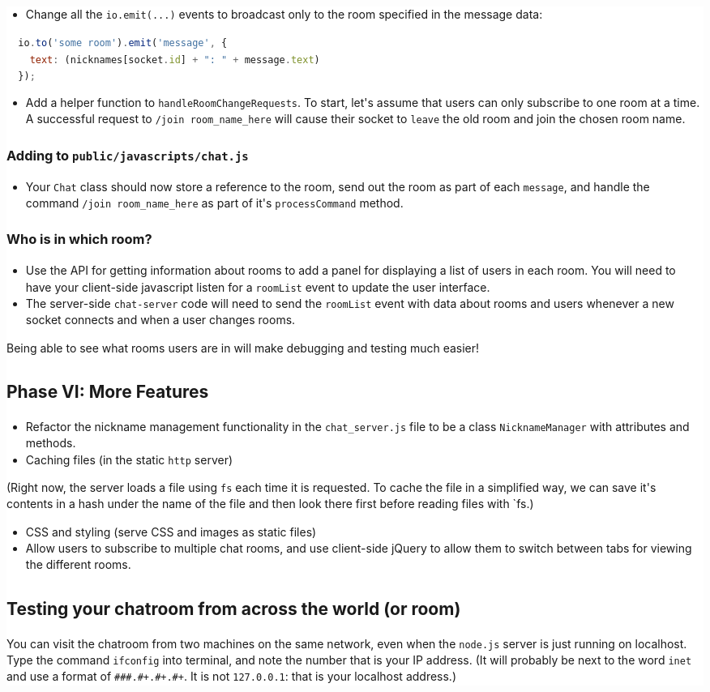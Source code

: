 * Change all the `io.emit(...)` events to broadcast only to
  the room specified in the message data:

```javascript
  io.to('some room').emit('message', {
    text: (nicknames[socket.id] + ": " + message.text)
  });
  ```

* Add a helper function to `handleRoomChangeRequests`.  To start,
  let's assume that users can only subscribe to one room at a time.  A
  successful request to `/join room_name_here` will cause their socket
  to `leave` the old room and join the chosen room name.

### Adding to `public/javascripts/chat.js`

* Your `Chat` class should now store a reference to the room, send out
  the room as part of each `message`, and handle the command `/join
  room_name_here` as part of it's `processCommand` method.

### Who is in which room?

* Use the API for getting information about rooms to add a panel for
  displaying a list of users in each room.  You will need to have your
  client-side javascript listen for a `roomList` event to update the
  user interface.
* The server-side `chat-server` code will need to send the `roomList`
  event with data about rooms and users whenever a new socket connects
  and when a user changes rooms.

Being able to see what rooms users are in will make debugging and
testing much easier!

## Phase VI: More Features

* Refactor the nickname management functionality in the `chat_server.js`
  file to be a class `NicknameManager` with attributes and methods.
* Caching files (in the static `http` server)

(Right now, the server loads a file using `fs` each time it is
requested.  To cache the file in a simplified way, we can save it's
contents in a hash under the name of the file and then look there
first before reading files with `fs.)

* CSS and styling (serve CSS and images as static files)
* Allow users to subscribe to multiple chat rooms, and use client-side
  jQuery to allow them to switch between tabs for viewing the
  different rooms.

## Testing your chatroom from across the world (or room)

You can visit the chatroom from two machines on the same network, even
when the `node.js` server is just running on localhost.  Type the
command `ifconfig` into terminal, and note the number that is your IP
address.  (It will probably be next to the word `inet` and use a
format of `###.#+.#+.#+`.  It is not `127.0.0.1`: that is your
localhost address.)


[gitignore]: http://www.sujee.net/tech/articles/gitignore/
[package_json]: https://www.npmjs.org/doc/files/package.json.html
[node-static]: https://github.com/cloudhead/node-static
[node-js-synopsis]: http://nodejs.org/api/synopsis.html
[socket-io-docs]: http://socket.io/docs/
[escaping-with-jquery]: http://jsfiddle.net/b6PW2/
[socket-io-rooms-docs]: http://socket.io/docs/rooms-and-namespaces/#rooms
[ngrok]: https://ngrok.com
